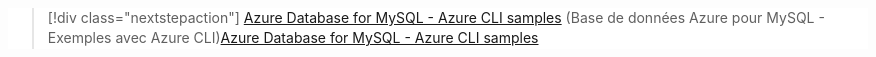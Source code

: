 > [!div class="nextstepaction"]
> <span data-ttu-id="0e0c1-181">[Azure Database for MySQL - Azure CLI samples](./sample-scripts-azure-cli.md) (Base de données Azure pour MySQL - Exemples avec Azure CLI)</span><span class="sxs-lookup"><span data-stu-id="0e0c1-181">[Azure Database for MySQL - Azure CLI samples](./sample-scripts-azure-cli.md)</span></span>
